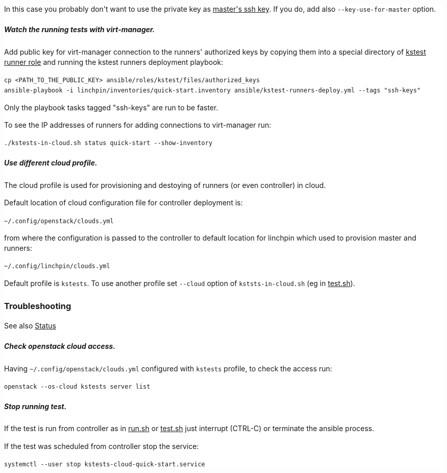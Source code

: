 In this case you probably don't want to use the private key as [master's ssh key](../../README.md#ssh-keys). If you do, add also `--key-use-for-master` option.

##### Watch the running tests with virt-manager.

Add public key for virt-manager connection to the runners' authorized keys by copying them into a special directory of [kstest runner role](../../../ansible/roles/kstest) and running the kstest runners deployment playbook:

```
cp <PATH_TO_THE_PUBLIC_KEY> ansible/roles/kstest/files/authorized_keys
ansible-playbook -i linchpin/inventories/quick-start.inventory ansible/kstest-runners-deploy.yml --tags "ssh-keys"
```
Only the playbook tasks tagged "ssh-keys" are run to be faster.

To see the IP addresses of runners for adding connections to virt-manager run:
```
./kstests-in-cloud.sh status quick-start --show-inventory
```

##### Use different cloud profile.

The cloud profile is used for provisioning and destoying of runners (or even controller) in cloud.

Default location of cloud configuration file for controller deployment is:
```
~/.config/openstack/clouds.yml
```
from where the configuration is passed to the controller to default location for linchpin which used to provision master and runners:
```
~/.config/linchpin/clouds.yml
```

Default profile is `kstests`. To use another profile set `--cloud` option of `kststs-in-cloud.sh` (eg in [test.sh](test.sh)).


### Troubleshooting

See also [Status](#status)

##### Check openstack cloud access.

Having `~/.config/openstack/clouds.yml` configured with `kstests` profile, to check the access run:

```
openstack --os-cloud kstests server list
```

##### Stop running test.

If the test is run from controller as in [run.sh](run.sh) or [test.sh](test.sh) just interrupt (CTRL-C) or terminate the ansible process.

If the test was scheduled from controller stop the service:
```
systemctl --user stop kstests-cloud-quick-start.service
```
